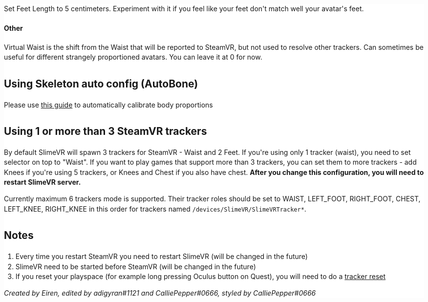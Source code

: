 Set Feet Length to 5 centimeters. Experiment with it if you feel like your feet don't match well your avatar's feet.

#### Other

Virtual Waist is the shift from the Waist that will be reported to SteamVR, but not used to resolve other trackers. Can sometimes be useful for different strangely proportioned avatars. You can leave it at 0 for now.



## Using Skeleton auto config (AutoBone)

Please use [this guide](skeleton_auto_config) to automatically calibrate body proportions

## Using 1 or more than 3 SteamVR trackers

By default SlimeVR will spawn 3 trackers for SteamVR - Waist and 2 Feet. If you're using only 1 tracker (waist), you need to set selector on top to "Waist". If you want to play games that support more than 3 trackers, you can set them to more trackers - add Knees if you're using 5 trackers, or Knees and Chest if you also have chest. **After you change this configuration, you will need to restart SlimeVR server.**

Currently maximum 6 trackers mode is supported.  Their tracker roles should be set to WAIST, LEFT_FOOT, RIGHT_FOOT, CHEST, LEFT_KNEE, RIGHT_KNEE in this order for trackers named `/devices/SlimeVR/SlimeVRTracker*`.

## Notes

1. Every time you restart SteamVR you need to restart SlimeVR (will be changed in the future)
2. SlimeVR need to be started before SteamVR (will be changed in the future)
3. If you reset your playspace (for example long pressing Oculus button on Quest), you will need to do a [tracker reset](#reset-trackers)




*Created by Eiren, edited by adigyran#1121 and CalliePepper#0666, styled by CalliePepper#0666*
